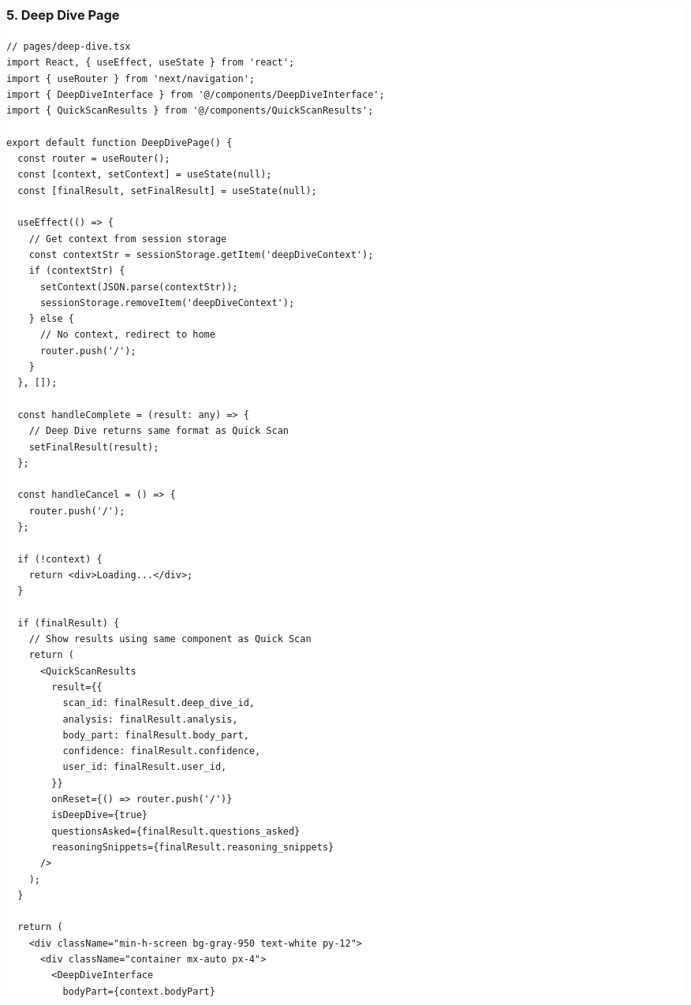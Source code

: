 ### 5. Deep Dive Page

```tsx
// pages/deep-dive.tsx
import React, { useEffect, useState } from 'react';
import { useRouter } from 'next/navigation';
import { DeepDiveInterface } from '@/components/DeepDiveInterface';
import { QuickScanResults } from '@/components/QuickScanResults';

export default function DeepDivePage() {
  const router = useRouter();
  const [context, setContext] = useState(null);
  const [finalResult, setFinalResult] = useState(null);

  useEffect(() => {
    // Get context from session storage
    const contextStr = sessionStorage.getItem('deepDiveContext');
    if (contextStr) {
      setContext(JSON.parse(contextStr));
      sessionStorage.removeItem('deepDiveContext');
    } else {
      // No context, redirect to home
      router.push('/');
    }
  }, []);

  const handleComplete = (result: any) => {
    // Deep Dive returns same format as Quick Scan
    setFinalResult(result);
  };

  const handleCancel = () => {
    router.push('/');
  };

  if (!context) {
    return <div>Loading...</div>;
  }

  if (finalResult) {
    // Show results using same component as Quick Scan
    return (
      <QuickScanResults
        result={{
          scan_id: finalResult.deep_dive_id,
          analysis: finalResult.analysis,
          body_part: finalResult.body_part,
          confidence: finalResult.confidence,
          user_id: finalResult.user_id,
        }}
        onReset={() => router.push('/')}
        isDeepDive={true}
        questionsAsked={finalResult.questions_asked}
        reasoningSnippets={finalResult.reasoning_snippets}
      />
    );
  }

  return (
    <div className="min-h-screen bg-gray-950 text-white py-12">
      <div className="container mx-auto px-4">
        <DeepDiveInterface
          bodyPart={context.bodyPart}
```